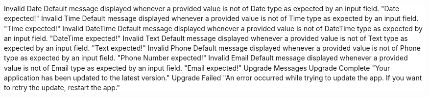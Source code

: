 <tr>
<td title="Invalid Date">Invalid Date</td>
<td>Default message displayed whenever a provided value is not of Date type as expected by an input field.</td>
<td></td>
<td>"Date expected!"</td>
<td></td>
</tr>
<tr>
<td title="Invalid Time">Invalid Time</td>
<td>Default message displayed whenever a provided value is not of Time type as expected by an input field.</td>
<td></td>
<td>"Time expected!"</td>
<td></td>
</tr>
<tr>
<td title="Invalid DateTime">Invalid DateTime</td>
<td>Default message displayed whenever a provided value is not of DateTime type as expected by an input field.</td>
<td></td>
<td>"DateTime expected!"</td>
<td></td>
</tr>
<tr>
<td title="Invalid Text">Invalid Text</td>
<td>Default message displayed whenever a provided value is not of Text type as expected by an input field.</td>
<td></td>
<td>"Text expected!"</td>
<td></td>
</tr>
<tr>
<td title="Invalid Phone">Invalid Phone</td>
<td>Default message displayed whenever a provided value is not of Phone type as expected by an input field.</td>
<td></td>
<td>"Phone Number expected!"</td>
<td></td>
</tr>
<tr>
<td title="Invalid Email">Invalid Email</td>
<td>Default message displayed whenever a provided value is not of Email type as expected by an input field.</td>
<td></td>
<td>"Email expected!"</td>
<td></td>
</tr>
<tr >
<th colspan="5">Upgrade Messages</th>
</tr>
<tr>
<td title="Upgrade Complete">Upgrade Complete</td>
<td></td>
<td></td>
<td>"Your application has been updated to the latest version."</td>
<td></td>
</tr>
<tr>
<td title="Upgrade Failed">Upgrade Failed</td>
<td></td>
<td></td>
<td>"An error occurred while trying to update the app. If you want to retry the update, restart the app."</td>